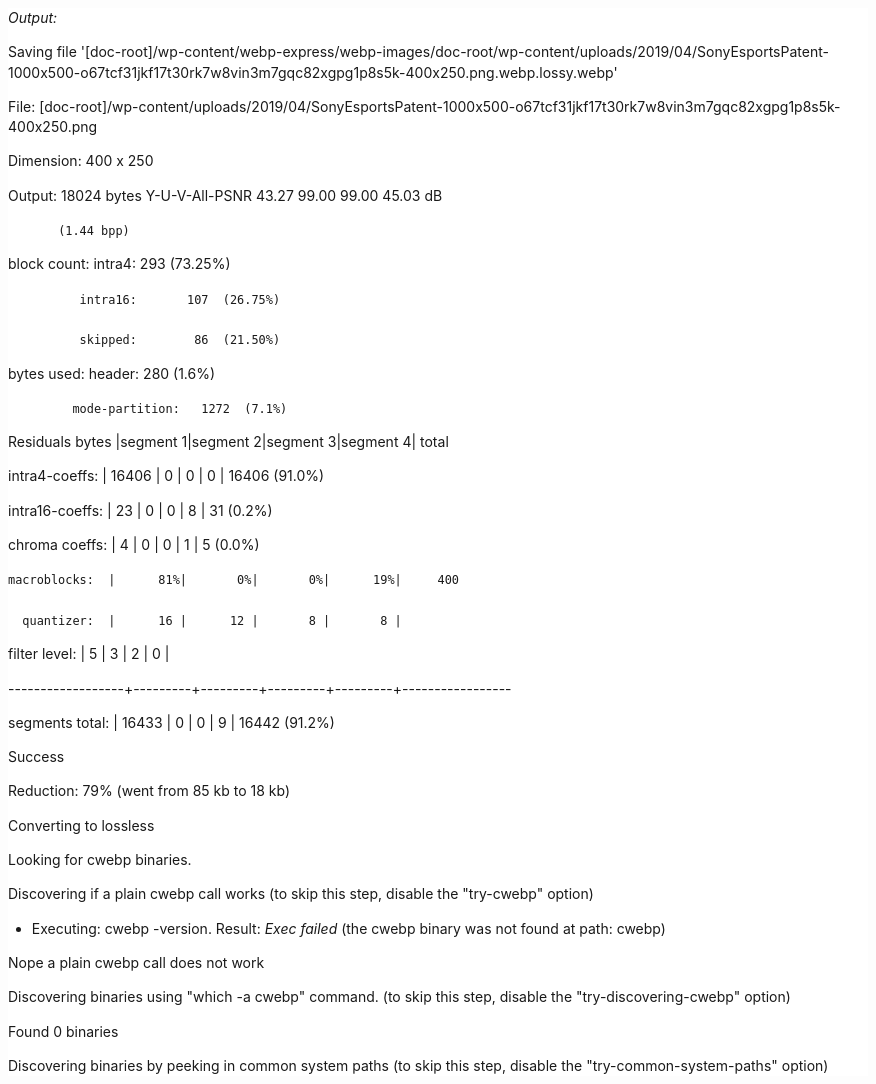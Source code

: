 
*Output:* 

Saving file '[doc-root]/wp-content/webp-express/webp-images/doc-root/wp-content/uploads/2019/04/SonyEsportsPatent-1000x500-o67tcf31jkf17t30rk7w8vin3m7gqc82xgpg1p8s5k-400x250.png.webp.lossy.webp'

File:      [doc-root]/wp-content/uploads/2019/04/SonyEsportsPatent-1000x500-o67tcf31jkf17t30rk7w8vin3m7gqc82xgpg1p8s5k-400x250.png

Dimension: 400 x 250

Output:    18024 bytes Y-U-V-All-PSNR 43.27 99.00 99.00   45.03 dB

           (1.44 bpp)

block count:  intra4:        293  (73.25%)

              intra16:       107  (26.75%)

              skipped:        86  (21.50%)

bytes used:  header:            280  (1.6%)

             mode-partition:   1272  (7.1%)

 Residuals bytes  |segment 1|segment 2|segment 3|segment 4|  total

  intra4-coeffs:  |   16406 |       0 |       0 |       0 |   16406  (91.0%)

 intra16-coeffs:  |      23 |       0 |       0 |       8 |      31  (0.2%)

  chroma coeffs:  |       4 |       0 |       0 |       1 |       5  (0.0%)

    macroblocks:  |      81%|       0%|       0%|      19%|     400

      quantizer:  |      16 |      12 |       8 |       8 |

   filter level:  |       5 |       3 |       2 |       0 |

------------------+---------+---------+---------+---------+-----------------

 segments total:  |   16433 |       0 |       0 |       9 |   16442  (91.2%)


Success

Reduction: 79% (went from 85 kb to 18 kb)


Converting to lossless

Looking for cwebp binaries.

Discovering if a plain cwebp call works (to skip this step, disable the "try-cwebp" option)

- Executing: cwebp -version. Result: *Exec failed* (the cwebp binary was not found at path: cwebp)

Nope a plain cwebp call does not work

Discovering binaries using "which -a cwebp" command. (to skip this step, disable the "try-discovering-cwebp" option)

Found 0 binaries

Discovering binaries by peeking in common system paths (to skip this step, disable the "try-common-system-paths" option)
